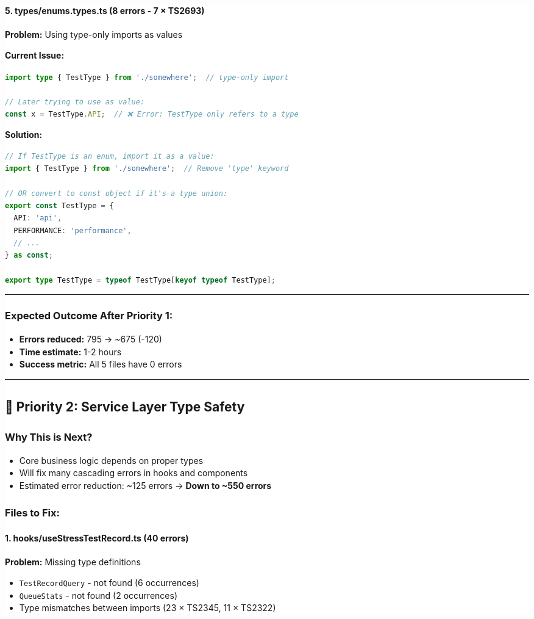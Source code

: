 
#### 5. types/enums.types.ts (8 errors - 7 × TS2693)

**Problem:** Using type-only imports as values

**Current Issue:**
```typescript
import type { TestType } from './somewhere';  // type-only import

// Later trying to use as value:
const x = TestType.API;  // ❌ Error: TestType only refers to a type
```

**Solution:**
```typescript
// If TestType is an enum, import it as a value:
import { TestType } from './somewhere';  // Remove 'type' keyword

// OR convert to const object if it's a type union:
export const TestType = {
  API: 'api',
  PERFORMANCE: 'performance',
  // ...
} as const;

export type TestType = typeof TestType[keyof typeof TestType];
```

---

### Expected Outcome After Priority 1:
- **Errors reduced:** 795 → ~675 (-120)
- **Time estimate:** 1-2 hours
- **Success metric:** All 5 files have 0 errors

---

## 🔧 Priority 2: Service Layer Type Safety

### Why This is Next?
- Core business logic depends on proper types
- Will fix many cascading errors in hooks and components
- Estimated error reduction: ~125 errors → **Down to ~550 errors**

### Files to Fix:

#### 1. hooks/useStressTestRecord.ts (40 errors)

**Problem:** Missing type definitions
- `TestRecordQuery` - not found (6 occurrences)
- `QueueStats` - not found (2 occurrences)
- Type mismatches between imports (23 × TS2345, 11 × TS2322)
